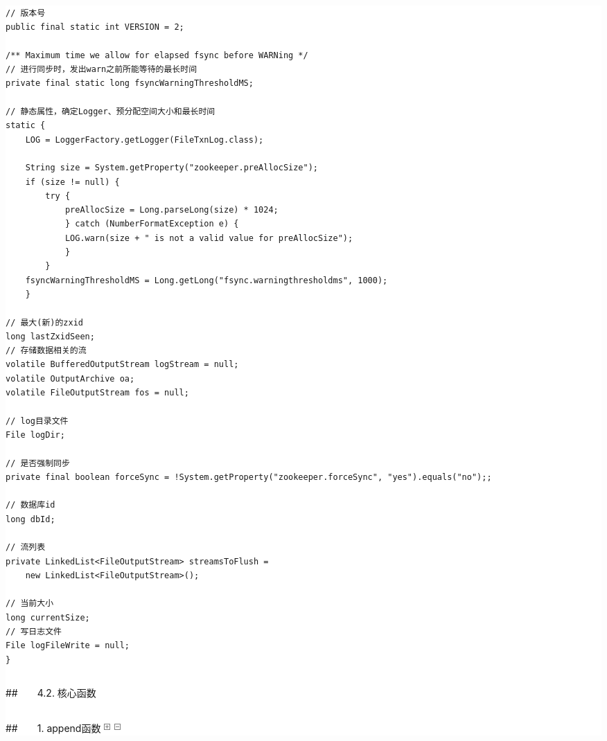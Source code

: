    // 版本号
    public final static int VERSION = 2;

    /** Maximum time we allow for elapsed fsync before WARNing */
    // 进行同步时，发出warn之前所能等待的最长时间
    private final static long fsyncWarningThresholdMS;

    // 静态属性，确定Logger、预分配空间大小和最长时间
    static {
        LOG = LoggerFactory.getLogger(FileTxnLog.class);

        String size = System.getProperty("zookeeper.preAllocSize");
        if (size != null) {
            try {
                preAllocSize = Long.parseLong(size) * 1024;
            	} catch (NumberFormatException e) {
                LOG.warn(size + " is not a valid value for preAllocSize");
            	}
        	}
        fsyncWarningThresholdMS = Long.getLong("fsync.warningthresholdms", 1000);
    	}
    
    // 最大(新)的zxid
    long lastZxidSeen;
    // 存储数据相关的流
    volatile BufferedOutputStream logStream = null;
    volatile OutputArchive oa;
    volatile FileOutputStream fos = null;

    // log目录文件
    File logDir;
    
    // 是否强制同步
    private final boolean forceSync = !System.getProperty("zookeeper.forceSync", "yes").equals("no");;
    
    // 数据库id
    long dbId;
    
    // 流列表
    private LinkedList<FileOutputStream> streamsToFlush =
        new LinkedList<FileOutputStream>();
    
    // 当前大小
    long currentSize;
    // 写日志文件
    File logFileWrite = null;
	}



##
##　　4.2. 核心函数　


##
##　　1. append函数
 ![Alt text](../md/img/ContractedBlock.gif) ![Alt text](../md/img/ExpandedBlockStart.gif)

